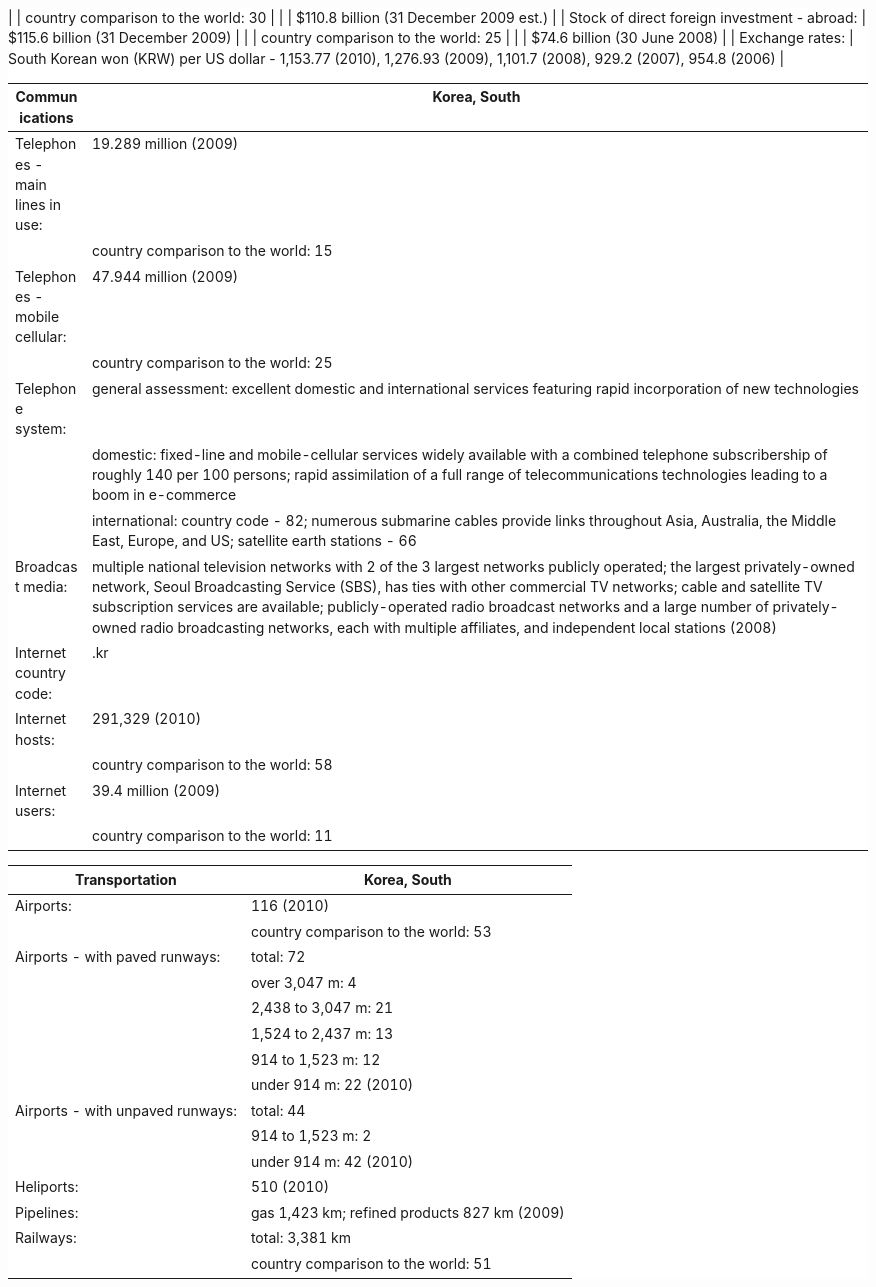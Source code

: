 | | country comparison to the world: 30 |
| | $110.8 billion (31 December 2009 est.) |
| Stock of direct foreign investment - abroad: | $115.6 billion (31 December 2009) |
| | country comparison to the world: 25 |
| | $74.6 billion (30 June 2008) |
| Exchange rates: | South Korean won (KRW) per US dollar - 1,153.77 (2010), 1,276.93 (2009), 1,101.7 (2008), 929.2 (2007), 954.8 (2006) |


| Communications | Korea, South |
| --- | --- |
| Telephones - main lines in use: | 19.289 million (2009) |
| | country comparison to the world: 15 |
| Telephones - mobile cellular: | 47.944 million (2009) |
| | country comparison to the world: 25 |
| Telephone system: | general assessment: excellent domestic and international services featuring rapid incorporation of new technologies |
| | domestic: fixed-line and mobile-cellular services widely available with a combined telephone subscribership of roughly 140 per 100 persons; rapid assimilation of a full range of telecommunications technologies leading to a boom in e-commerce |
| | international: country code - 82; numerous submarine cables provide links throughout Asia, Australia, the Middle East, Europe, and US; satellite earth stations - 66 |
| Broadcast media: | multiple national television networks with 2 of the 3 largest networks publicly operated; the largest privately-owned network, Seoul Broadcasting Service (SBS), has ties with other commercial TV networks; cable and satellite TV subscription services are available; publicly-operated radio broadcast networks and a large number of privately-owned radio broadcasting networks, each with multiple affiliates, and independent local stations (2008) |
| Internet country code: | .kr |
| Internet hosts: | 291,329 (2010) |
| | country comparison to the world: 58 |
| Internet users: | 39.4 million (2009) |
| | country comparison to the world: 11 |


| Transportation | Korea, South |
| --- | --- |
| Airports: | 116 (2010) |
| | country comparison to the world: 53 |
| Airports - with paved runways: | total: 72 |
| | over 3,047 m: 4 |
| | 2,438 to 3,047 m: 21 |
| | 1,524 to 2,437 m: 13 |
| | 914 to 1,523 m: 12 |
| | under 914 m: 22 (2010) |
| Airports - with unpaved runways: | total: 44 |
| | 914 to 1,523 m: 2 |
| | under 914 m: 42 (2010) |
| Heliports: | 510 (2010) |
| Pipelines: | gas 1,423 km; refined products 827 km (2009) |
| Railways: | total: 3,381 km |
| | country comparison to the world: 51 |
